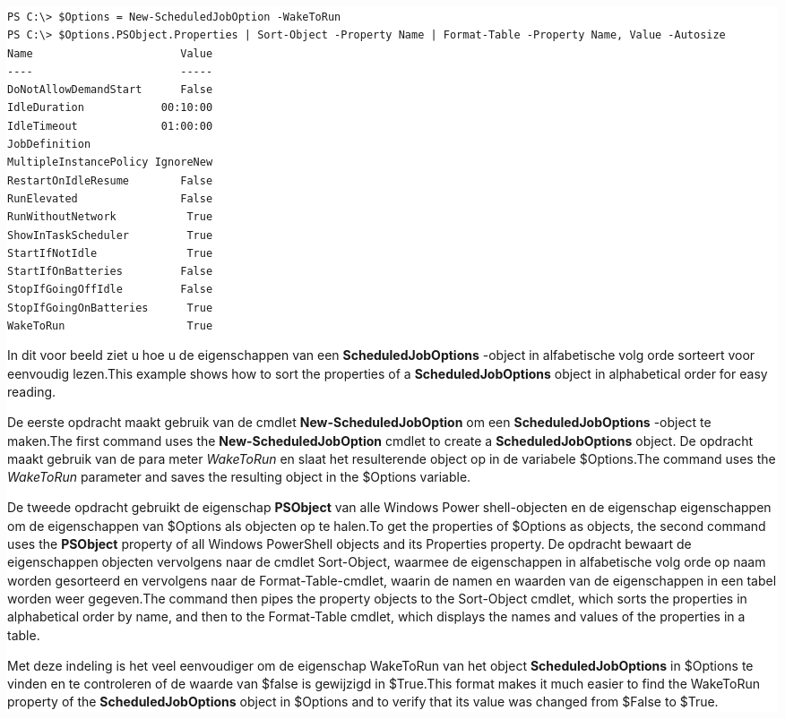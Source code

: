 ```
PS C:\> $Options = New-ScheduledJobOption -WakeToRun
PS C:\> $Options.PSObject.Properties | Sort-Object -Property Name | Format-Table -Property Name, Value -Autosize
Name                       Value
----                       -----
DoNotAllowDemandStart      False
IdleDuration            00:10:00
IdleTimeout             01:00:00
JobDefinition
MultipleInstancePolicy IgnoreNew
RestartOnIdleResume        False
RunElevated                False
RunWithoutNetwork           True
ShowInTaskScheduler         True
StartIfNotIdle              True
StartIfOnBatteries         False
StopIfGoingOffIdle         False
StopIfGoingOnBatteries      True
WakeToRun                   True
```

<span data-ttu-id="a081c-128">In dit voor beeld ziet u hoe u de eigenschappen van een **ScheduledJobOptions** -object in alfabetische volg orde sorteert voor eenvoudig lezen.</span><span class="sxs-lookup"><span data-stu-id="a081c-128">This example shows how to sort the properties of a **ScheduledJobOptions** object in alphabetical order for easy reading.</span></span>

<span data-ttu-id="a081c-129">De eerste opdracht maakt gebruik van de cmdlet **New-ScheduledJobOption** om een **ScheduledJobOptions** -object te maken.</span><span class="sxs-lookup"><span data-stu-id="a081c-129">The first command uses the **New-ScheduledJobOption** cmdlet to create a **ScheduledJobOptions** object.</span></span>
<span data-ttu-id="a081c-130">De opdracht maakt gebruik van de para meter *WakeToRun* en slaat het resulterende object op in de variabele $Options.</span><span class="sxs-lookup"><span data-stu-id="a081c-130">The command uses the *WakeToRun* parameter and saves the resulting object in the $Options variable.</span></span>

<span data-ttu-id="a081c-131">De tweede opdracht gebruikt de eigenschap **PSObject** van alle Windows Power shell-objecten en de eigenschap eigenschappen om de eigenschappen van $Options als objecten op te halen.</span><span class="sxs-lookup"><span data-stu-id="a081c-131">To get the properties of $Options as objects, the second command uses the **PSObject** property of all Windows PowerShell objects and its Properties property.</span></span>
<span data-ttu-id="a081c-132">De opdracht bewaart de eigenschappen objecten vervolgens naar de cmdlet Sort-Object, waarmee de eigenschappen in alfabetische volg orde op naam worden gesorteerd en vervolgens naar de Format-Table-cmdlet, waarin de namen en waarden van de eigenschappen in een tabel worden weer gegeven.</span><span class="sxs-lookup"><span data-stu-id="a081c-132">The command then pipes the property objects to the Sort-Object cmdlet, which sorts the properties in alphabetical order by name, and then to the Format-Table cmdlet, which displays the names and values of the properties in a table.</span></span>

<span data-ttu-id="a081c-133">Met deze indeling is het veel eenvoudiger om de eigenschap WakeToRun van het object **ScheduledJobOptions** in $Options te vinden en te controleren of de waarde van $false is gewijzigd in $True.</span><span class="sxs-lookup"><span data-stu-id="a081c-133">This format makes it much easier to find the WakeToRun property of the **ScheduledJobOptions** object in $Options and to verify that its value was changed from $False to $True.</span></span>
